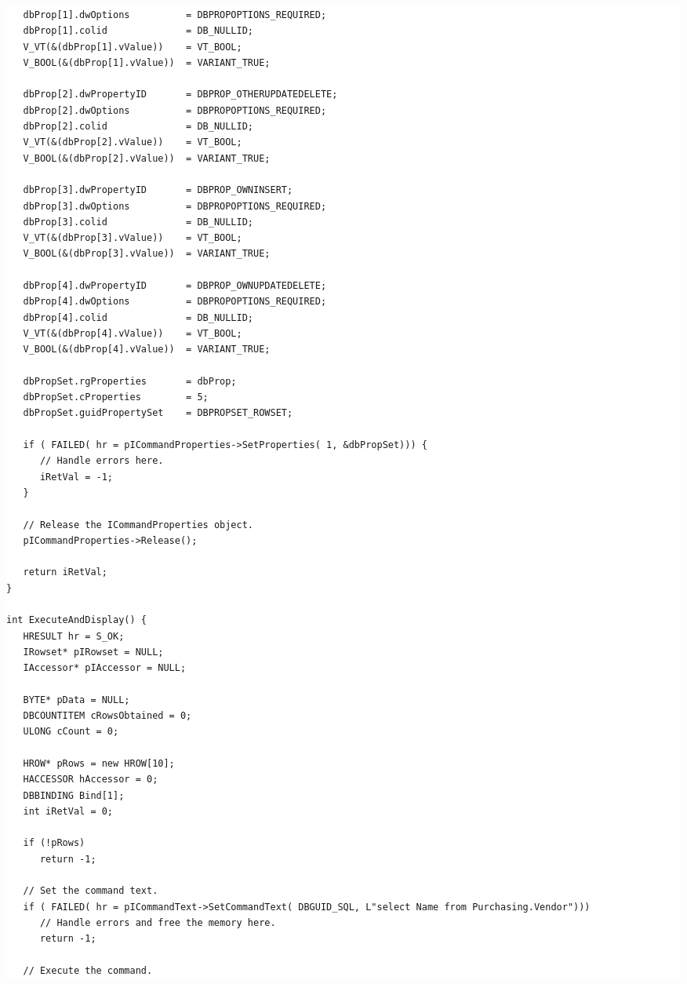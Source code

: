 ```  
   dbProp[1].dwOptions          = DBPROPOPTIONS_REQUIRED;  
   dbProp[1].colid              = DB_NULLID;  
   V_VT(&(dbProp[1].vValue))    = VT_BOOL;  
   V_BOOL(&(dbProp[1].vValue))  = VARIANT_TRUE;  
  
   dbProp[2].dwPropertyID       = DBPROP_OTHERUPDATEDELETE;  
   dbProp[2].dwOptions          = DBPROPOPTIONS_REQUIRED;  
   dbProp[2].colid              = DB_NULLID;  
   V_VT(&(dbProp[2].vValue))    = VT_BOOL;  
   V_BOOL(&(dbProp[2].vValue))  = VARIANT_TRUE;  
  
   dbProp[3].dwPropertyID       = DBPROP_OWNINSERT;  
   dbProp[3].dwOptions          = DBPROPOPTIONS_REQUIRED;  
   dbProp[3].colid              = DB_NULLID;  
   V_VT(&(dbProp[3].vValue))    = VT_BOOL;  
   V_BOOL(&(dbProp[3].vValue))  = VARIANT_TRUE;  
  
   dbProp[4].dwPropertyID       = DBPROP_OWNUPDATEDELETE;  
   dbProp[4].dwOptions          = DBPROPOPTIONS_REQUIRED;  
   dbProp[4].colid              = DB_NULLID;  
   V_VT(&(dbProp[4].vValue))    = VT_BOOL;  
   V_BOOL(&(dbProp[4].vValue))  = VARIANT_TRUE;  
  
   dbPropSet.rgProperties       = dbProp;  
   dbPropSet.cProperties        = 5;  
   dbPropSet.guidPropertySet    = DBPROPSET_ROWSET;  
  
   if ( FAILED( hr = pICommandProperties->SetProperties( 1, &dbPropSet))) {  
      // Handle errors here.  
      iRetVal = -1;  
   }  
  
   // Release the ICommandProperties object.  
   pICommandProperties->Release();  
  
   return iRetVal;  
}  
  
int ExecuteAndDisplay() {  
   HRESULT hr = S_OK;  
   IRowset* pIRowset = NULL;  
   IAccessor* pIAccessor = NULL;  
  
   BYTE* pData = NULL;  
   DBCOUNTITEM cRowsObtained = 0;  
   ULONG cCount = 0;  
  
   HROW* pRows = new HROW[10];  
   HACCESSOR hAccessor = 0;  
   DBBINDING Bind[1];  
   int iRetVal = 0;  
  
   if (!pRows)  
      return -1;  
  
   // Set the command text.  
   if ( FAILED( hr = pICommandText->SetCommandText( DBGUID_SQL, L"select Name from Purchasing.Vendor")))  
      // Handle errors and free the memory here.  
      return -1;  
  
   // Execute the command.  
```